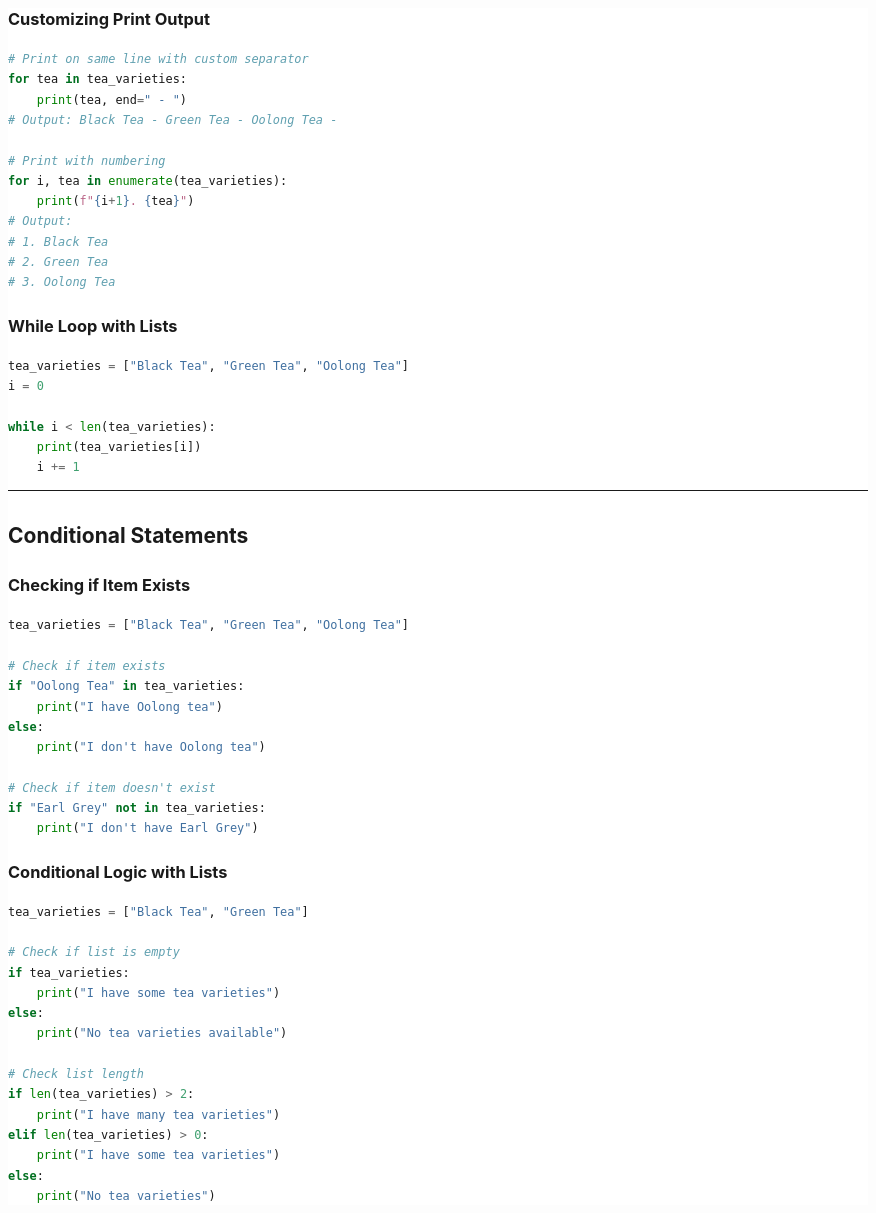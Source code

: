 ### Customizing Print Output
```python
# Print on same line with custom separator
for tea in tea_varieties:
    print(tea, end=" - ")
# Output: Black Tea - Green Tea - Oolong Tea -

# Print with numbering
for i, tea in enumerate(tea_varieties):
    print(f"{i+1}. {tea}")
# Output:
# 1. Black Tea
# 2. Green Tea
# 3. Oolong Tea
```

### While Loop with Lists
```python
tea_varieties = ["Black Tea", "Green Tea", "Oolong Tea"]
i = 0

while i < len(tea_varieties):
    print(tea_varieties[i])
    i += 1
```

---

## Conditional Statements

### Checking if Item Exists
```python
tea_varieties = ["Black Tea", "Green Tea", "Oolong Tea"]

# Check if item exists
if "Oolong Tea" in tea_varieties:
    print("I have Oolong tea")
else:
    print("I don't have Oolong tea")

# Check if item doesn't exist
if "Earl Grey" not in tea_varieties:
    print("I don't have Earl Grey")
```

### Conditional Logic with Lists
```python
tea_varieties = ["Black Tea", "Green Tea"]

# Check if list is empty
if tea_varieties:
    print("I have some tea varieties")
else:
    print("No tea varieties available")

# Check list length
if len(tea_varieties) > 2:
    print("I have many tea varieties")
elif len(tea_varieties) > 0:
    print("I have some tea varieties")
else:
    print("No tea varieties")
```
